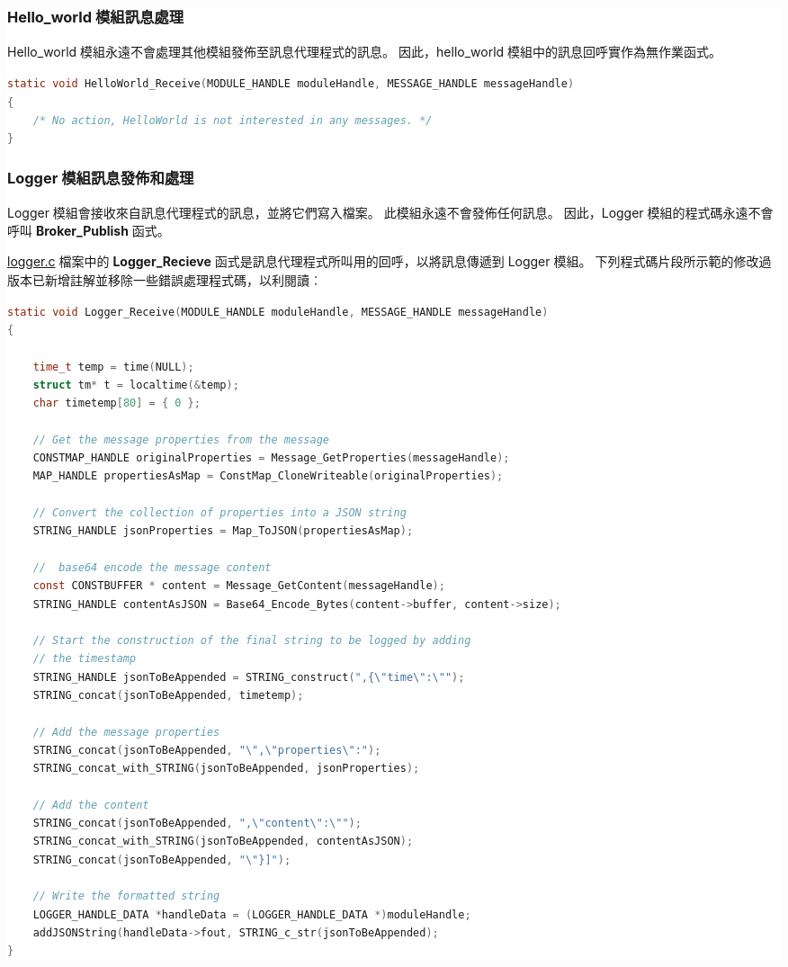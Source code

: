 ### <a name="helloworld-module-message-processing"></a>Hello\_world 模組訊息處理

Hello\_world 模組永遠不會處理其他模組發佈至訊息代理程式的訊息。 因此，hello\_world 模組中的訊息回呼實作為無作業函式。

```c
static void HelloWorld_Receive(MODULE_HANDLE moduleHandle, MESSAGE_HANDLE messageHandle)
{
    /* No action, HelloWorld is not interested in any messages. */
}
```

### <a name="logger-module-message-publishing-and-processing"></a>Logger 模組訊息發佈和處理

Logger 模組會接收來自訊息代理程式的訊息，並將它們寫入檔案。 此模組永遠不會發佈任何訊息。 因此，Logger 模組的程式碼永遠不會呼叫 **Broker_Publish** 函式。

[logger.c][lnk-logger-c] 檔案中的 **Logger_Recieve** 函式是訊息代理程式所叫用的回呼，以將訊息傳遞到 Logger 模組。 下列程式碼片段所示範的修改過版本已新增註解並移除一些錯誤處理程式碼，以利閱讀︰

```c
static void Logger_Receive(MODULE_HANDLE moduleHandle, MESSAGE_HANDLE messageHandle)
{

    time_t temp = time(NULL);
    struct tm* t = localtime(&temp);
    char timetemp[80] = { 0 };

    // Get the message properties from the message
    CONSTMAP_HANDLE originalProperties = Message_GetProperties(messageHandle); 
    MAP_HANDLE propertiesAsMap = ConstMap_CloneWriteable(originalProperties);

    // Convert the collection of properties into a JSON string
    STRING_HANDLE jsonProperties = Map_ToJSON(propertiesAsMap);

    //  base64 encode the message content
    const CONSTBUFFER * content = Message_GetContent(messageHandle);
    STRING_HANDLE contentAsJSON = Base64_Encode_Bytes(content->buffer, content->size);

    // Start the construction of the final string to be logged by adding
    // the timestamp
    STRING_HANDLE jsonToBeAppended = STRING_construct(",{\"time\":\"");
    STRING_concat(jsonToBeAppended, timetemp);

    // Add the message properties
    STRING_concat(jsonToBeAppended, "\",\"properties\":"); 
    STRING_concat_with_STRING(jsonToBeAppended, jsonProperties);

    // Add the content
    STRING_concat(jsonToBeAppended, ",\"content\":\"");
    STRING_concat_with_STRING(jsonToBeAppended, contentAsJSON);
    STRING_concat(jsonToBeAppended, "\"}]");

    // Write the formatted string
    LOGGER_HANDLE_DATA *handleData = (LOGGER_HANDLE_DATA *)moduleHandle;
    addJSONString(handleData->fout, STRING_c_str(jsonToBeAppended);
}
```


[lnk-main-c]: https://github.com/Azure/azure-iot-gateway-sdk/blob/master/samples/hello_world/src/main.c
[lnk-helloworld-c]: https://github.com/Azure/azure-iot-gateway-sdk/blob/master/modules/hello_world/src/hello_world.c
[lnk-logger-c]: https://github.com/Azure/azure-iot-gateway-sdk/blob/master/modules/logger/src/logger.c
[lnk-gateway-sdk]: https://github.com/Azure/azure-iot-gateway-sdk/
[lnk-gateway-simulated]: ../articles/iot-hub/iot-hub-linux-gateway-sdk-simulated-device.md